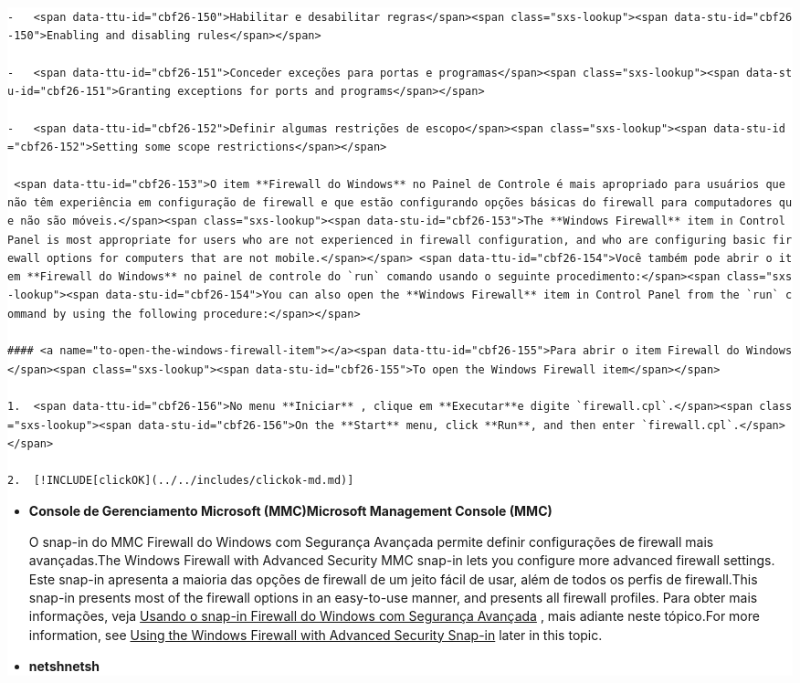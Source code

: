     -   <span data-ttu-id="cbf26-150">Habilitar e desabilitar regras</span><span class="sxs-lookup"><span data-stu-id="cbf26-150">Enabling and disabling rules</span></span>  
  
    -   <span data-ttu-id="cbf26-151">Conceder exceções para portas e programas</span><span class="sxs-lookup"><span data-stu-id="cbf26-151">Granting exceptions for ports and programs</span></span>  
  
    -   <span data-ttu-id="cbf26-152">Definir algumas restrições de escopo</span><span class="sxs-lookup"><span data-stu-id="cbf26-152">Setting some scope restrictions</span></span>  
  
     <span data-ttu-id="cbf26-153">O item **Firewall do Windows** no Painel de Controle é mais apropriado para usuários que não têm experiência em configuração de firewall e que estão configurando opções básicas do firewall para computadores que não são móveis.</span><span class="sxs-lookup"><span data-stu-id="cbf26-153">The **Windows Firewall** item in Control Panel is most appropriate for users who are not experienced in firewall configuration, and who are configuring basic firewall options for computers that are not mobile.</span></span> <span data-ttu-id="cbf26-154">Você também pode abrir o item **Firewall do Windows** no painel de controle do `run` comando usando o seguinte procedimento:</span><span class="sxs-lookup"><span data-stu-id="cbf26-154">You can also open the **Windows Firewall** item in Control Panel from the `run` command by using the following procedure:</span></span>  
  
    #### <a name="to-open-the-windows-firewall-item"></a><span data-ttu-id="cbf26-155">Para abrir o item Firewall do Windows</span><span class="sxs-lookup"><span data-stu-id="cbf26-155">To open the Windows Firewall item</span></span>  
  
    1.  <span data-ttu-id="cbf26-156">No menu **Iniciar** , clique em **Executar**e digite `firewall.cpl`.</span><span class="sxs-lookup"><span data-stu-id="cbf26-156">On the **Start** menu, click **Run**, and then enter `firewall.cpl`.</span></span>  
  
    2.  [!INCLUDE[clickOK](../../includes/clickok-md.md)]  
  
-   <span data-ttu-id="cbf26-157">**Console de Gerenciamento Microsoft (MMC)**</span><span class="sxs-lookup"><span data-stu-id="cbf26-157">**Microsoft Management Console (MMC)**</span></span>  
  
     <span data-ttu-id="cbf26-158">O snap-in do MMC Firewall do Windows com Segurança Avançada permite definir configurações de firewall mais avançadas.</span><span class="sxs-lookup"><span data-stu-id="cbf26-158">The Windows Firewall with Advanced Security MMC snap-in lets you configure more advanced firewall settings.</span></span> <span data-ttu-id="cbf26-159">Este snap-in apresenta a maioria das opções de firewall de um jeito fácil de usar, além de todos os perfis de firewall.</span><span class="sxs-lookup"><span data-stu-id="cbf26-159">This snap-in presents most of the firewall options in an easy-to-use manner, and presents all firewall profiles.</span></span> <span data-ttu-id="cbf26-160">Para obter mais informações, veja [Usando o snap-in Firewall do Windows com Segurança Avançada](#BKMK_WF_msc) , mais adiante neste tópico.</span><span class="sxs-lookup"><span data-stu-id="cbf26-160">For more information, see [Using the Windows Firewall with Advanced Security Snap-in](#BKMK_WF_msc) later in this topic.</span></span>  
  
-   <span data-ttu-id="cbf26-161">**netsh**</span><span class="sxs-lookup"><span data-stu-id="cbf26-161">**netsh**</span></span>  
  